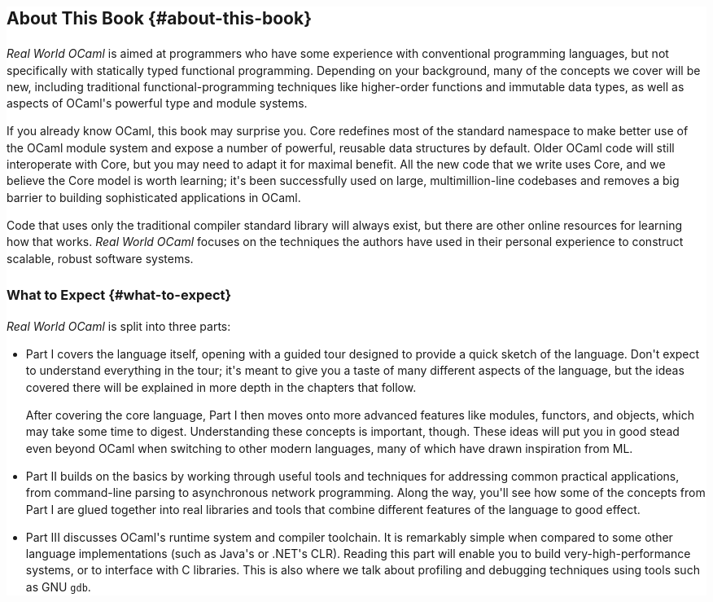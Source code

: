 
## About This Book {#about-this-book}

*Real World OCaml* is aimed at programmers who have some experience with
conventional programming languages, but not specifically with statically
typed functional programming. Depending on your background, many of the
concepts we cover will be new, including traditional functional-programming
techniques like higher-order functions and immutable data types, as well as
aspects of OCaml's powerful type and module systems.

If you already know OCaml, this book may surprise you. Core redefines most of
the standard namespace to make better use of the OCaml module system and
expose a number of powerful, reusable data structures by default. Older OCaml
code will still interoperate with Core, but you may need to adapt it for
maximal benefit. All the new code that we write uses Core, and we believe the
Core model is worth learning; it's been successfully used on large,
multimillion-line codebases and removes a big barrier to building
sophisticated applications in OCaml.

Code that uses only the traditional compiler standard library will always
exist, but there are other online resources for learning how that works.
*Real World OCaml* focuses on the techniques the authors have used in their
personal experience to construct scalable, robust software systems.

### What to Expect {#what-to-expect}

*Real World OCaml* is split into three parts:

- Part I covers the language itself, opening with a guided tour designed to
  provide a quick sketch of the language. Don't expect to understand
  everything in the tour; it's meant to give you a taste of many different
  aspects of the language, but the ideas covered there will be explained in
  more depth in the chapters that follow.
  
  After covering the core language, Part I then moves onto more advanced
  features like modules, functors, and objects, which may take some time to
  digest. Understanding these concepts is important, though. These ideas will
  put you in good stead even beyond OCaml when switching to other modern
  languages, many of which have drawn inspiration from ML.

- Part II builds on the basics by working through useful tools and techniques
  for addressing common practical applications, from command-line parsing to
  asynchronous network programming. Along the way, you'll see how some of the
  <span class="keep-together">concepts</span> from Part I are glued together
  into real libraries and tools that combine different features of the
  language to good effect.

- Part III discusses OCaml's runtime system and compiler toolchain. It is
  remarkably simple when compared to some other language implementations
  (such as Java's or .NET's CLR). Reading this part will enable you to build
  very-high-performance systems, or to interface with C libraries. This is
  also where we talk about profiling and debugging techniques using tools
  such as GNU `gdb`.
